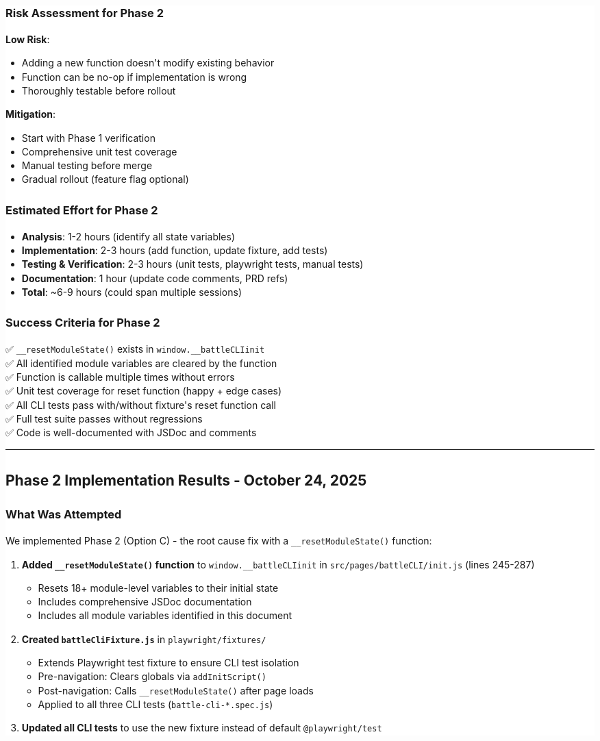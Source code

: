 ### Risk Assessment for Phase 2

**Low Risk**:

- Adding a new function doesn't modify existing behavior
- Function can be no-op if implementation is wrong
- Thoroughly testable before rollout

**Mitigation**:

- Start with Phase 1 verification
- Comprehensive unit test coverage
- Manual testing before merge
- Gradual rollout (feature flag optional)

### Estimated Effort for Phase 2

- **Analysis**: 1-2 hours (identify all state variables)
- **Implementation**: 2-3 hours (add function, update fixture, add tests)
- **Testing & Verification**: 2-3 hours (unit tests, playwright tests, manual tests)
- **Documentation**: 1 hour (update code comments, PRD refs)
- **Total**: ~6-9 hours (could span multiple sessions)

### Success Criteria for Phase 2

✅ `__resetModuleState()` exists in `window.__battleCLIinit`  
✅ All identified module variables are cleared by the function  
✅ Function is callable multiple times without errors  
✅ Unit test coverage for reset function (happy + edge cases)  
✅ All CLI tests pass with/without fixture's reset function call  
✅ Full test suite passes without regressions  
✅ Code is well-documented with JSDoc and comments

---

## Phase 2 Implementation Results - October 24, 2025

### What Was Attempted

We implemented Phase 2 (Option C) - the root cause fix with a `__resetModuleState()` function:

1. **Added `__resetModuleState()` function** to `window.__battleCLIinit` in `src/pages/battleCLI/init.js` (lines 245-287)
   - Resets 18+ module-level variables to their initial state
   - Includes comprehensive JSDoc documentation
   - Includes all module variables identified in this document

2. **Created `battleCliFixture.js`** in `playwright/fixtures/`
   - Extends Playwright test fixture to ensure CLI test isolation
   - Pre-navigation: Clears globals via `addInitScript()`
   - Post-navigation: Calls `__resetModuleState()` after page loads
   - Applied to all three CLI tests (`battle-cli-*.spec.js`)

3. **Updated all CLI tests** to use the new fixture instead of default `@playwright/test`
